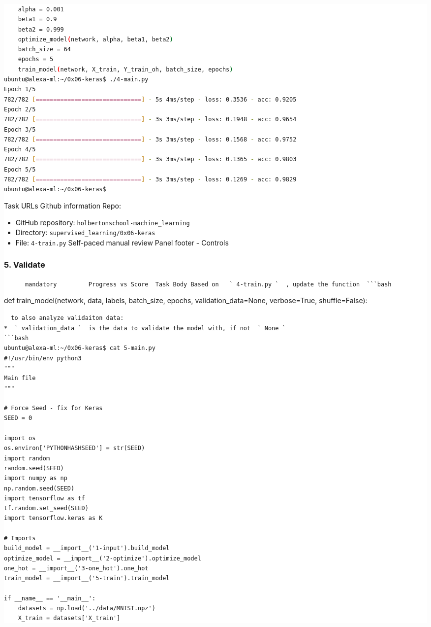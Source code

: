 ```bash
    alpha = 0.001
    beta1 = 0.9
    beta2 = 0.999
    optimize_model(network, alpha, beta1, beta2)
    batch_size = 64
    epochs = 5
    train_model(network, X_train, Y_train_oh, batch_size, epochs)
ubuntu@alexa-ml:~/0x06-keras$ ./4-main.py
Epoch 1/5
782/782 [==============================] - 5s 4ms/step - loss: 0.3536 - acc: 0.9205
Epoch 2/5
782/782 [==============================] - 3s 3ms/step - loss: 0.1948 - acc: 0.9654
Epoch 3/5
782/782 [==============================] - 3s 3ms/step - loss: 0.1568 - acc: 0.9752
Epoch 4/5
782/782 [==============================] - 3s 3ms/step - loss: 0.1365 - acc: 0.9803
Epoch 5/5
782/782 [==============================] - 3s 3ms/step - loss: 0.1269 - acc: 0.9829
ubuntu@alexa-ml:~/0x06-keras$

```
 Task URLs  Github information Repo:
* GitHub repository:  ` holbertonschool-machine_learning ` 
* Directory:  ` supervised_learning/0x06-keras ` 
* File:  ` 4-train.py ` 
 Self-paced manual review  Panel footer - Controls 
### 5. Validate
          mandatory         Progress vs Score  Task Body Based on   ` 4-train.py `  , update the function  ```bash
def train_model(network, data, labels, batch_size, epochs, validation_data=None, verbose=True, shuffle=False):
```
  to also analyze validaiton data:
*  ` validation_data `  is the data to validate the model with, if not  ` None ` 
```bash
ubuntu@alexa-ml:~/0x06-keras$ cat 5-main.py 
#!/usr/bin/env python3
"""
Main file
"""

# Force Seed - fix for Keras
SEED = 0

import os
os.environ['PYTHONHASHSEED'] = str(SEED)
import random
random.seed(SEED)
import numpy as np
np.random.seed(SEED)
import tensorflow as tf
tf.random.set_seed(SEED)
import tensorflow.keras as K

# Imports
build_model = __import__('1-input').build_model
optimize_model = __import__('2-optimize').optimize_model
one_hot = __import__('3-one_hot').one_hot
train_model = __import__('5-train').train_model

if __name__ == '__main__':
    datasets = np.load('../data/MNIST.npz')
    X_train = datasets['X_train']
```